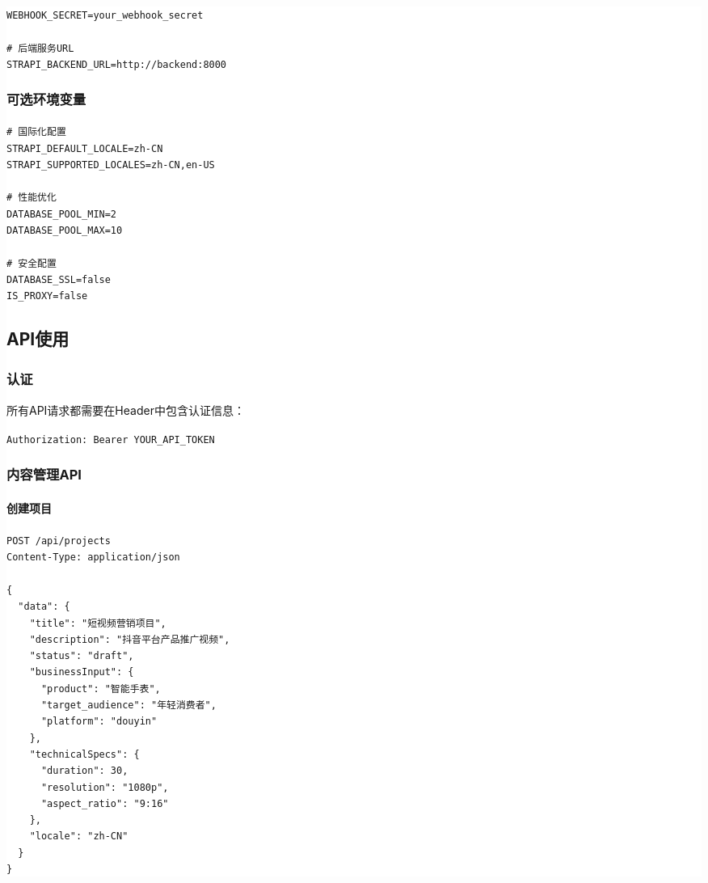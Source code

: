 ```env
WEBHOOK_SECRET=your_webhook_secret

# 后端服务URL
STRAPI_BACKEND_URL=http://backend:8000
```

### 可选环境变量

```env
# 国际化配置
STRAPI_DEFAULT_LOCALE=zh-CN
STRAPI_SUPPORTED_LOCALES=zh-CN,en-US

# 性能优化
DATABASE_POOL_MIN=2
DATABASE_POOL_MAX=10

# 安全配置
DATABASE_SSL=false
IS_PROXY=false
```

## API使用

### 认证

所有API请求都需要在Header中包含认证信息：

```http
Authorization: Bearer YOUR_API_TOKEN
```

### 内容管理API

#### 创建项目
```http
POST /api/projects
Content-Type: application/json

{
  "data": {
    "title": "短视频营销项目",
    "description": "抖音平台产品推广视频",
    "status": "draft",
    "businessInput": {
      "product": "智能手表",
      "target_audience": "年轻消费者",
      "platform": "douyin"
    },
    "technicalSpecs": {
      "duration": 30,
      "resolution": "1080p",
      "aspect_ratio": "9:16"
    },
    "locale": "zh-CN"
  }
}
```
